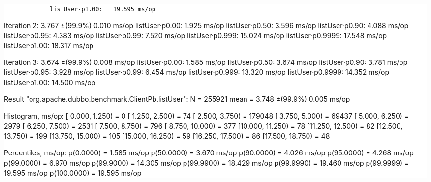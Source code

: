                  listUser·p1.00:   19.595 ms/op

Iteration   2: 3.767 ±(99.9%) 0.010 ms/op
                 listUser·p0.00:   1.925 ms/op
                 listUser·p0.50:   3.596 ms/op
                 listUser·p0.90:   4.088 ms/op
                 listUser·p0.95:   4.383 ms/op
                 listUser·p0.99:   7.520 ms/op
                 listUser·p0.999:  15.024 ms/op
                 listUser·p0.9999: 17.548 ms/op
                 listUser·p1.00:   18.317 ms/op

Iteration   3: 3.674 ±(99.9%) 0.008 ms/op
                 listUser·p0.00:   1.585 ms/op
                 listUser·p0.50:   3.674 ms/op
                 listUser·p0.90:   3.781 ms/op
                 listUser·p0.95:   3.928 ms/op
                 listUser·p0.99:   6.454 ms/op
                 listUser·p0.999:  13.320 ms/op
                 listUser·p0.9999: 14.352 ms/op
                 listUser·p1.00:   14.500 ms/op



Result "org.apache.dubbo.benchmark.ClientPb.listUser":
  N = 255921
  mean =      3.748 ±(99.9%) 0.005 ms/op

  Histogram, ms/op:
    [ 0.000,  1.250) = 0 
    [ 1.250,  2.500) = 74 
    [ 2.500,  3.750) = 179048 
    [ 3.750,  5.000) = 69437 
    [ 5.000,  6.250) = 2979 
    [ 6.250,  7.500) = 2531 
    [ 7.500,  8.750) = 796 
    [ 8.750, 10.000) = 377 
    [10.000, 11.250) = 78 
    [11.250, 12.500) = 82 
    [12.500, 13.750) = 199 
    [13.750, 15.000) = 105 
    [15.000, 16.250) = 59 
    [16.250, 17.500) = 86 
    [17.500, 18.750) = 48 

  Percentiles, ms/op:
      p(0.0000) =      1.585 ms/op
     p(50.0000) =      3.670 ms/op
     p(90.0000) =      4.026 ms/op
     p(95.0000) =      4.268 ms/op
     p(99.0000) =      6.970 ms/op
     p(99.9000) =     14.305 ms/op
     p(99.9900) =     18.429 ms/op
     p(99.9990) =     19.460 ms/op
     p(99.9999) =     19.595 ms/op
    p(100.0000) =     19.595 ms/op
